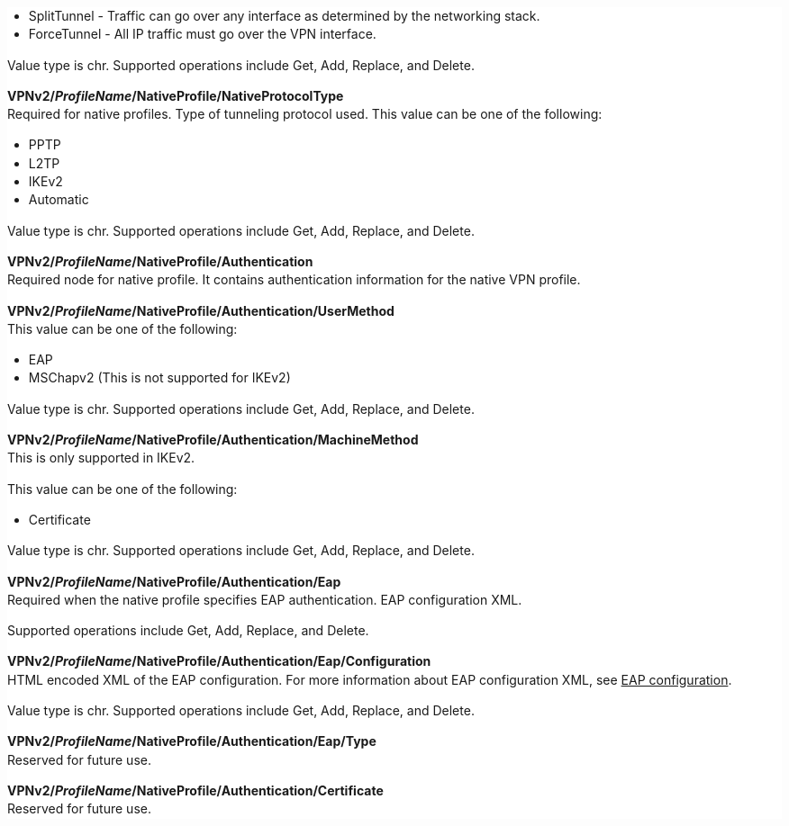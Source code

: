 -   SplitTunnel - Traffic can go over any interface as determined by the networking stack.
-   ForceTunnel - All IP traffic must go over the VPN interface.

Value type is chr. Supported operations include Get, Add, Replace, and Delete.

<a href="" id="vpnv2-profilename-nativeprofile-nativeprotocoltype"></a>**VPNv2/***ProfileName***/NativeProfile/NativeProtocolType**  
Required for native profiles. Type of tunneling protocol used. This value can be one of the following:

-   PPTP
-   L2TP
-   IKEv2
-   Automatic

Value type is chr. Supported operations include Get, Add, Replace, and Delete.

<a href="" id="vpnv2-profilename-nativeprofile-authentication"></a>**VPNv2/***ProfileName***/NativeProfile/Authentication**  
Required node for native profile. It contains authentication information for the native VPN profile.

<a href="" id="vpnv2-profilename-nativeprofile-authentication-usermethod"></a>**VPNv2/***ProfileName***/NativeProfile/Authentication/UserMethod**  
This value can be one of the following:

-   EAP
-   MSChapv2 (This is not supported for IKEv2)

Value type is chr. Supported operations include Get, Add, Replace, and Delete.

<a href="" id="vpnv2-profilename-nativeprofile-authentication-machinemethod"></a>**VPNv2/***ProfileName***/NativeProfile/Authentication/MachineMethod**  
This is only supported in IKEv2.

This value can be one of the following:

-   Certificate

Value type is chr. Supported operations include Get, Add, Replace, and Delete.

<a href="" id="vpnv2-profilename-nativeprofile-authentication-eap"></a>**VPNv2/***ProfileName***/NativeProfile/Authentication/Eap**  
Required when the native profile specifies EAP authentication. EAP configuration XML.

Supported operations include Get, Add, Replace, and Delete.

<a href="" id="vpnv2-profilename-nativeprofile-authentication-eap-configuration"></a>**VPNv2/***ProfileName***/NativeProfile/Authentication/Eap/Configuration**  
HTML encoded XML of the EAP configuration. For more information about EAP configuration XML, see [EAP configuration](eap-configuration.md).

Value type is chr. Supported operations include Get, Add, Replace, and Delete.

<a href="" id="vpnv2-profilename-nativeprofile-authentication-eap-type"></a>**VPNv2/***ProfileName***/NativeProfile/Authentication/Eap/Type**  
Reserved for future use.

<a href="" id="vpnv2-profilename-nativeprofile-authentication-certificate"></a>**VPNv2/***ProfileName***/NativeProfile/Authentication/Certificate**  
Reserved for future use.
